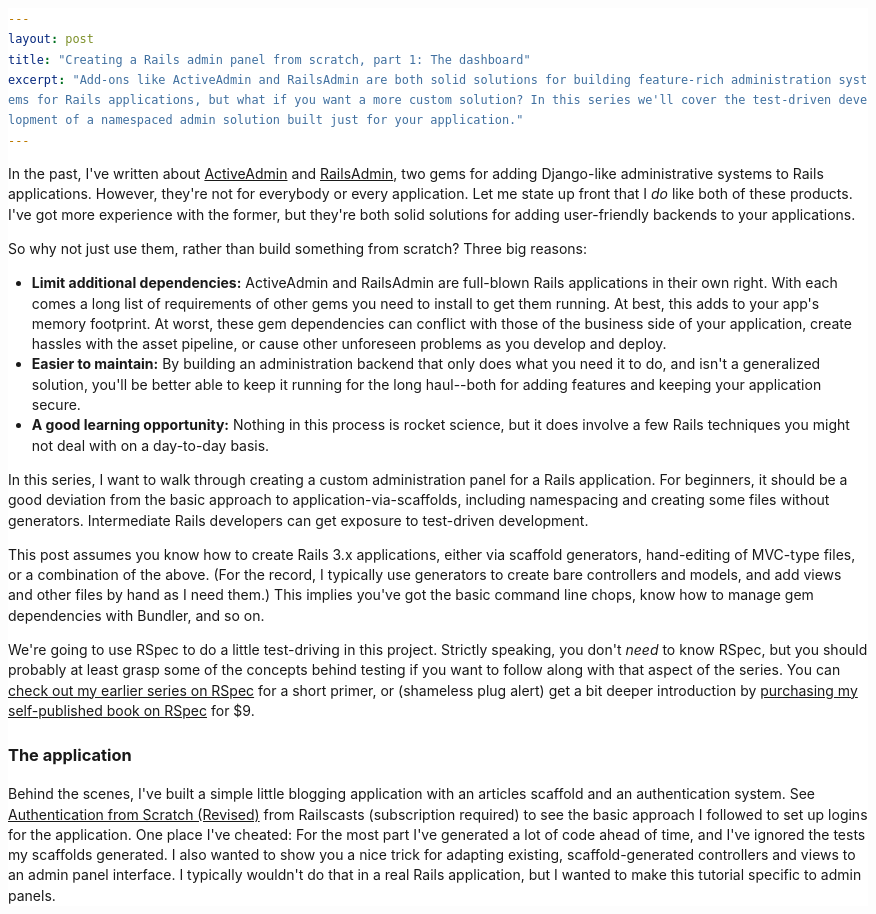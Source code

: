 ```yaml
---
layout: post
title: "Creating a Rails admin panel from scratch, part 1: The dashboard"
excerpt: "Add-ons like ActiveAdmin and RailsAdmin are both solid solutions for building feature-rich administration systems for Rails applications, but what if you want a more custom solution? In this series we'll cover the test-driven development of a namespaced admin solution built just for your application."
---
```


In the past, I've written about [ActiveAdmin](http://everydayrails.com/2011/11/11/active-admin.html) and [RailsAdmin](http://everydayrails.com/2010/12/17/rails-admin-panel.html), two gems for adding Django-like administrative systems to Rails applications. However, they're not for everybody or every application. Let me state up front that I *do* like both of these products. I've got more experience with the former, but they're both solid solutions for adding user-friendly backends to your applications.

So why not just use them, rather than build something from scratch? Three big reasons:

* **Limit additional dependencies:** ActiveAdmin and RailsAdmin are full-blown Rails applications in their own right. With each comes a long list of requirements of other gems you need to install to get them running. At best, this adds to your app's memory footprint. At worst, these gem dependencies can conflict with those of the business side of your application, create hassles with the asset pipeline, or cause other unforeseen problems as you develop and deploy.
* **Easier to maintain:** By building an administration backend that only does what you need it to do, and isn't a generalized solution, you'll be better able to keep it running for the long haul--both for adding features and keeping your application secure.
* **A good learning opportunity:** Nothing in this process is rocket science, but it does involve a few Rails techniques you might not deal with on a day-to-day basis.

In this series, I want to walk through creating a custom administration panel for a Rails application. For beginners, it should be a good deviation from the basic approach to application-via-scaffolds, including namespacing and creating some files without generators. Intermediate Rails developers can get exposure to test-driven development.

This post assumes you know how to create Rails 3.x applications, either via scaffold generators, hand-editing of MVC-type files, or a combination of the above. (For the record, I typically use generators to create bare controllers and models, and add views and other files by hand as I need them.) This implies you've got the basic command line chops, know how to manage gem dependencies with Bundler, and so on.

We're going to use RSpec to do a little test-driving in this project. Strictly speaking, you don't *need* to know RSpec, but you should probably at least grasp some of the concepts behind testing if you want to follow along with that aspect of the series. You can [check out my earlier series on RSpec](http://everydayrails.com/2012/03/12/testing-series-intro.html) for a short primer, or (shameless plug alert) get a bit deeper introduction by [purchasing my self-published book on RSpec](http://leanpub.com/everydayrailsrspec) for $9.

### The application

Behind the scenes, I've built a simple little blogging application with an articles scaffold and an authentication system. See [Authentication from Scratch (Revised)](http://railscasts.com/episodes/250-authentication-from-scratch-revised) from Railscasts (subscription required) to see the basic approach I followed to set up logins for the application. One place I've cheated: For the most part I've generated a lot of code ahead of time, and I've ignored the tests my scaffolds generated. I also wanted to show you a nice trick for adapting existing, scaffold-generated controllers and views to an admin panel interface. I typically wouldn't do that in a real Rails application, but I wanted to make this tutorial specific to admin panels.
